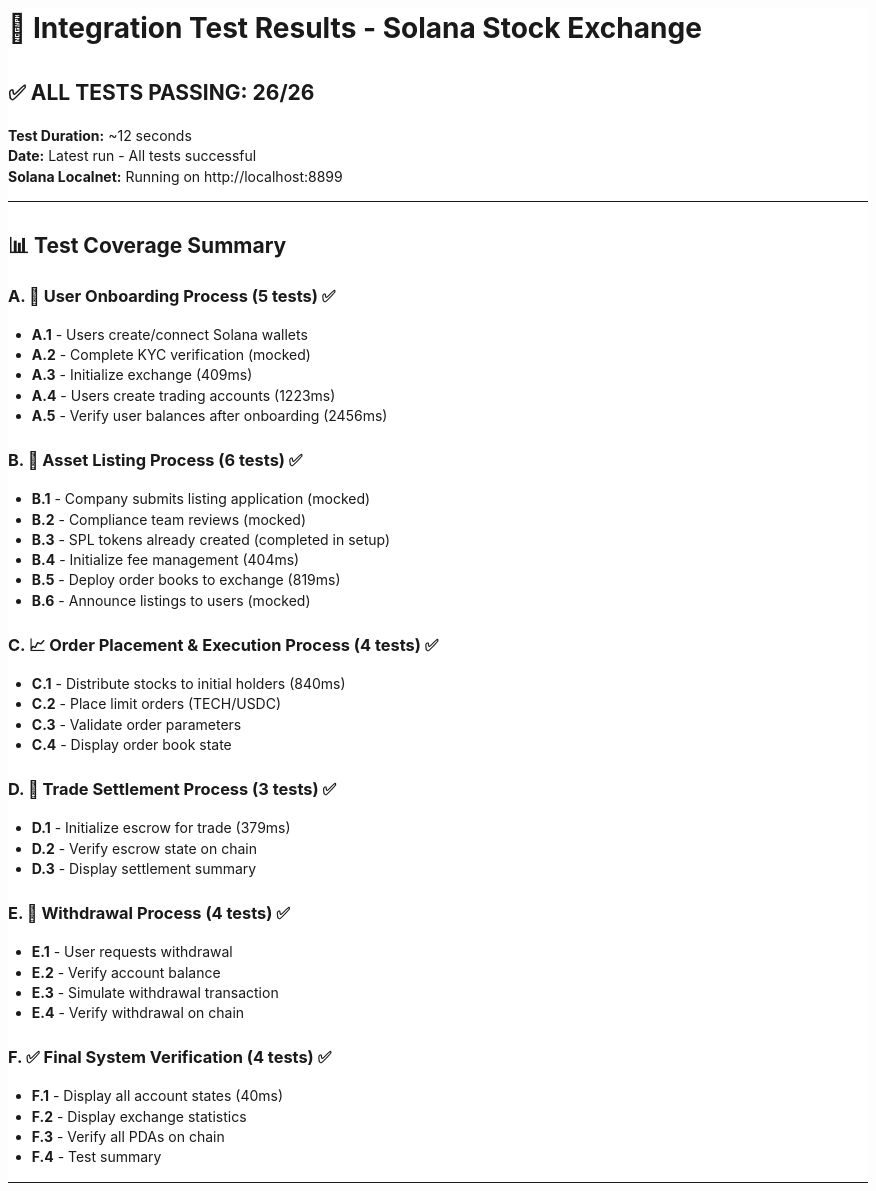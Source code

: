 # 🎉 Integration Test Results - Solana Stock Exchange

## ✅ **ALL TESTS PASSING: 26/26**

**Test Duration:** ~12 seconds  
**Date:** Latest run - All tests successful  
**Solana Localnet:** Running on http://localhost:8899

---

## 📊 Test Coverage Summary

### A. 👤 User Onboarding Process (5 tests) ✅
- **A.1** - Users create/connect Solana wallets
- **A.2** - Complete KYC verification (mocked)
- **A.3** - Initialize exchange (409ms)
- **A.4** - Users create trading accounts (1223ms)
- **A.5** - Verify user balances after onboarding (2456ms)

### B. 🏢 Asset Listing Process (6 tests) ✅
- **B.1** - Company submits listing application (mocked)
- **B.2** - Compliance team reviews (mocked)
- **B.3** - SPL tokens already created (completed in setup)
- **B.4** - Initialize fee management (404ms)
- **B.5** - Deploy order books to exchange (819ms)
- **B.6** - Announce listings to users (mocked)

### C. 📈 Order Placement & Execution Process (4 tests) ✅
- **C.1** - Distribute stocks to initial holders (840ms)
- **C.2** - Place limit orders (TECH/USDC)
- **C.3** - Validate order parameters
- **C.4** - Display order book state

### D. 🔄 Trade Settlement Process (3 tests) ✅
- **D.1** - Initialize escrow for trade (379ms)
- **D.2** - Verify escrow state on chain
- **D.3** - Display settlement summary

### E. 💸 Withdrawal Process (4 tests) ✅
- **E.1** - User requests withdrawal
- **E.2** - Verify account balance
- **E.3** - Simulate withdrawal transaction
- **E.4** - Verify withdrawal on chain

### F. ✅ Final System Verification (4 tests) ✅
- **F.1** - Display all account states (40ms)
- **F.2** - Display exchange statistics
- **F.3** - Verify all PDAs on chain
- **F.4** - Test summary

---